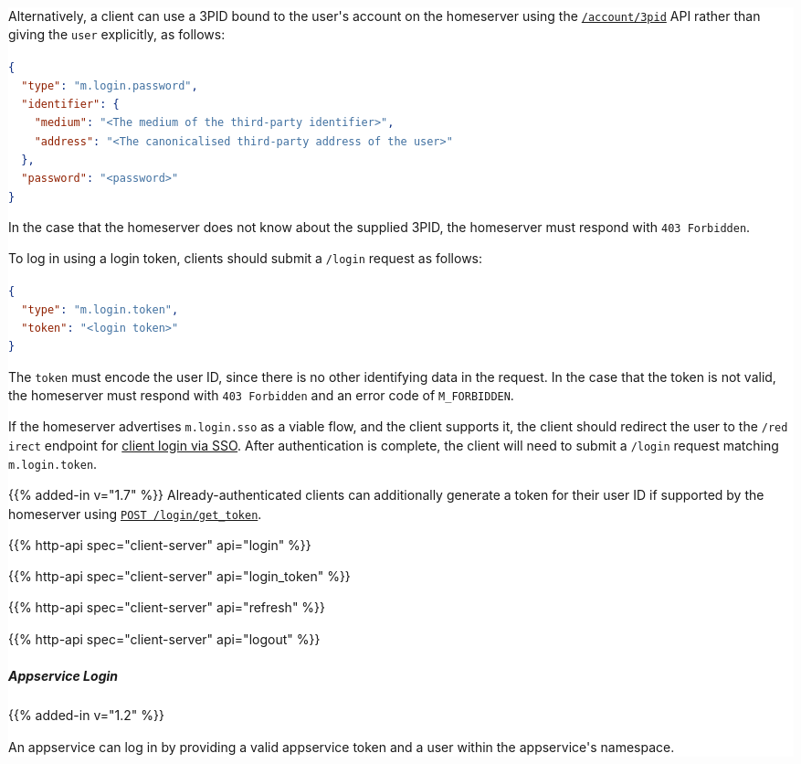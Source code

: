 Alternatively, a client can use a 3PID bound to the user's account on
the homeserver using the [`/account/3pid`](#get_matrixclientv3account3pid) API rather than giving the
`user` explicitly, as follows:

```json
{
  "type": "m.login.password",
  "identifier": {
    "medium": "<The medium of the third-party identifier>",
    "address": "<The canonicalised third-party address of the user>"
  },
  "password": "<password>"
}
```

In the case that the homeserver does not know about the supplied 3PID,
the homeserver must respond with `403 Forbidden`.

To log in using a login token, clients should submit a `/login` request
as follows:

```json
{
  "type": "m.login.token",
  "token": "<login token>"
}
```

The `token` must encode the user ID, since there is no other identifying
data in the request. In the case that the token is not valid, the homeserver must
respond with `403 Forbidden` and an error code of `M_FORBIDDEN`.

If the homeserver advertises `m.login.sso` as a viable flow, and the
client supports it, the client should redirect the user to the
`/redirect` endpoint for [client login via SSO](#client-login-via-sso). After authentication
is complete, the client will need to submit a `/login` request matching
`m.login.token`.

{{% added-in v="1.7" %}} Already-authenticated clients can additionally generate
a token for their user ID if supported by the homeserver using
[`POST /login/get_token`](/client-server-api/#post_matrixclientv1loginget_token).

{{% http-api spec="client-server" api="login" %}}

{{% http-api spec="client-server" api="login_token" %}}

{{% http-api spec="client-server" api="refresh" %}}

{{% http-api spec="client-server" api="logout" %}}

##### Appservice Login

{{% added-in v="1.2" %}}

An appservice can log in by providing a valid appservice token and a user within the appservice's
namespace.
